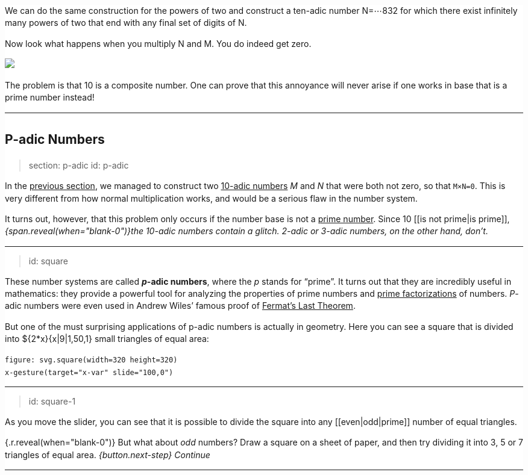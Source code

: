 
We can do the same construction for the powers of two and construct a ten-adic
number N=⋯832 for which there exist infinitely many powers of two that end with
any final set of digits of N.

Now look what happens when you multiply N and M. You do indeed get zero.

![](http://gdaymath.com/wp-content/uploads/2018/03/p3-4.jpg)

The problem is that 10 is a composite number. One can prove that this annoyance
will never arise if one works in base that is a prime number instead!



--------------------------------------------------------------------------------



## P-adic Numbers

> section: p-adic
> id: p-adic

In the [previous section](), we managed to construct two [10-adic
numbers](gloss:adic) _M_ and _N_ that were both not zero, so that `M×N=0`. This
is very different from how normal multiplication works, and would be a serious
flaw in the number system.

It turns out, however, that this problem only occurs if the number base is not a
[prime number](gloss:prime). Since 10 [[is not prime|is prime]],
_{span.reveal(when="blank-0")}the 10-adic numbers contain a glitch. 2-adic or
3-adic numbers, on the other hand, don’t._

---
> id: square

These number systems are called __*p*-adic numbers__, where the *p* stands for
“prime”. It turns out that they are incredibly useful in mathematics: they
provide a powerful tool for analyzing the properties of prime numbers and [prime
factorizations](gloss:factorisation) of numbers. *P*-adic numbers were even used
in Andrew Wiles’ famous proof of [Fermat’s Last Theorem](gloss:fermat-last).

But one of the must surprising applications of p-adic numbers is actually in
geometry. Here you can see a square that is divided into ${2*x}{x|9|1,50,1}
small triangles of equal area:

    figure: svg.square(width=320 height=320)
    x-gesture(target="x-var" slide="100,0")

---
> id: square-1

As you move the slider, you can see that it is possible to divide the square
into any [[even|odd|prime]] number of equal triangles.

{.r.reveal(when="blank-0")} But what about _odd_ numbers? Draw a square on a
sheet of paper, and then try dividing it into 3, 5 or 7 triangles of equal area.
_{button.next-step} Continue_

---